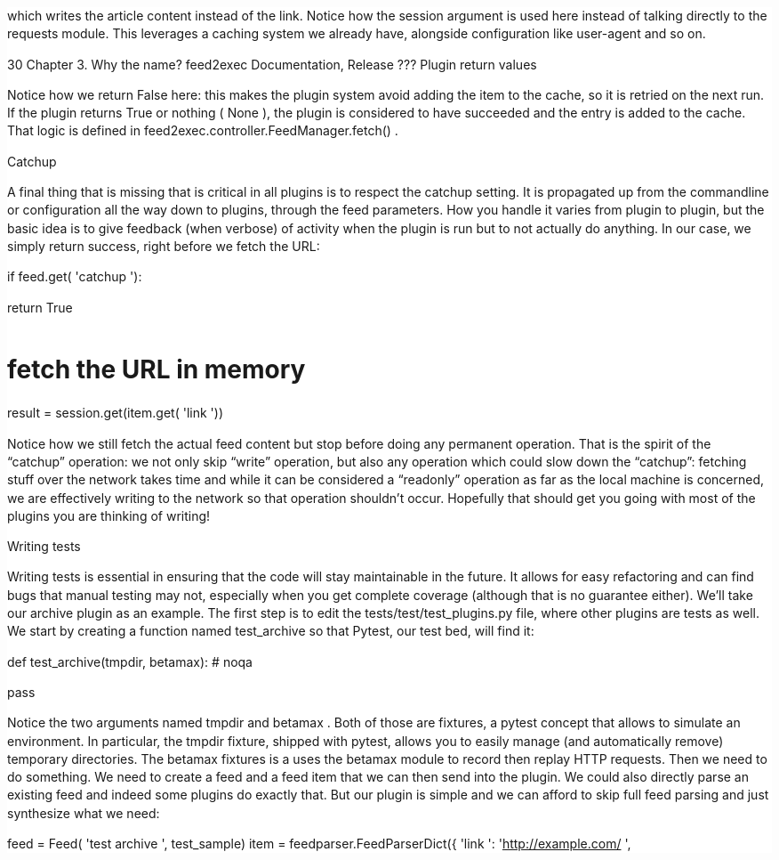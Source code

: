 which writes the article content instead of the link. Notice how the session argument is used here instead of talking directly to the requests module. This leverages a caching system we already have, alongside configuration like user-agent and so on. 

30 Chapter 3. Why the name? feed2exec Documentation, Release ??? Plugin return values 

Notice how we return False here: this makes the plugin system avoid adding the item to the cache, so it is retried on the next run. If the plugin returns True or nothing ( None ), the plugin is considered to have succeeded and the entry is added to the cache. That logic is defined in feed2exec.controller.FeedManager.fetch() .

Catchup 

A final thing that is missing that is critical in all plugins is to respect the catchup setting. It is propagated up from the commandline or configuration all the way down to plugins, through the feed parameters. How you handle it varies from plugin to plugin, but the basic idea is to give feedback (when verbose) of activity when the plugin is run but to not actually do anything. In our case, we simply return success, right before we fetch the URL: 

if feed.get( 'catchup '): 

return True 

# fetch the URL in memory 

result = session.get(item.get( 'link ')) 

Notice how we still fetch the actual feed content but stop before doing any permanent operation. That is the spirit of the “catchup” operation: we not only skip “write” operation, but also any operation which could slow down the “catchup”: fetching stuff over the network takes time and while it can be considered a “readonly” operation as far as the local machine is concerned, we are effectively writing to the network so that operation shouldn’t occur. Hopefully that should get you going with most of the plugins you are thinking of writing! 

Writing tests 

Writing tests is essential in ensuring that the code will stay maintainable in the future. It allows for easy refactoring and can find bugs that manual testing may not, especially when you get complete coverage (although that is no guarantee either). We’ll take our archive plugin as an example. The first step is to edit the tests/test/test_plugins.py file, where other plugins are tests as well. We start by creating a function named test_archive so that Pytest, our test bed, will find it: 

def test_archive(tmpdir, betamax): # noqa 

pass 

Notice the two arguments named tmpdir and betamax . Both of those are fixtures, a pytest concept that allows to simulate an environment. In particular, the tmpdir fixture, shipped with pytest, allows you to easily manage (and automatically remove) temporary directories. The betamax fixtures is a uses the betamax module to record then replay HTTP requests. Then we need to do something. We need to create a feed and a feed item that we can then send into the plugin. We could also directly parse an existing feed and indeed some plugins do exactly that. But our plugin is simple and we can afford to skip full feed parsing and just synthesize what we need: 

feed = Feed( 'test archive ', test_sample) item = feedparser.FeedParserDict({ 'link ': 'http://example.com/ ',
